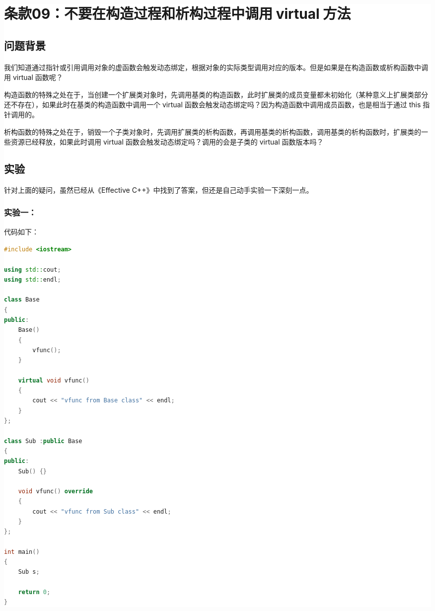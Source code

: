 # 条款09：不要在构造过程和析构过程中调用 virtual 方法

## 问题背景

我们知道通过指针或引用调用对象的虚函数会触发动态绑定，根据对象的实际类型调用对应的版本。但是如果是在构造函数或析构函数中调用 virtual 函数呢？

构造函数的特殊之处在于，当创建一个扩展类对象时，先调用基类的构造函数，此时扩展类的成员变量都未初始化（某种意义上扩展类部分还不存在），如果此时在基类的构造函数中调用一个 virtual 函数会触发动态绑定吗？因为构造函数中调用成员函数，也是相当于通过 this 指针调用的。

析构函数的特殊之处在于，销毁一个子类对象时，先调用扩展类的析构函数，再调用基类的析构函数，调用基类的析构函数时，扩展类的一些资源已经释放，如果此时调用 virtual 函数会触发动态绑定吗？调用的会是子类的 virtual 函数版本吗？

## 实验

针对上面的疑问，虽然已经从《Effective C++》中找到了答案，但还是自己动手实验一下深刻一点。

### 实验一：

代码如下：

```c++
#include <iostream>

using std::cout;
using std::endl;

class Base
{
public:
	Base()
	{
		vfunc();
	}

	virtual void vfunc()
	{
		cout << "vfunc from Base class" << endl;
	}
};

class Sub :public Base
{
public:
	Sub() {}

	void vfunc() override
	{
		cout << "vfunc from Sub class" << endl;
	}
};

int main()
{
	Sub s;

	return 0;
}
```
